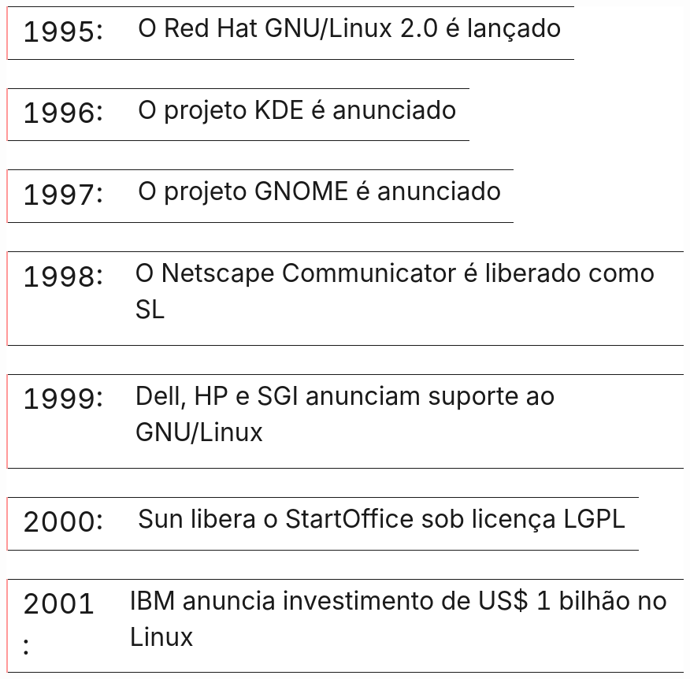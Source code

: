 <div class="step" data-x="570000" data-y="7500" data-scale="20">
  <p>
    <table style="font-size: 36px; border-left: 2px solid #F99"><tr>
      <td>1995:&nbsp;</td><td style="font-size: 32px">O Red Hat GNU/Linux 2.0 é lançado</td>
    </tr></table>
  </p>
</div>

<div class="step" data-x="570000" data-y="8500" data-scale="20">
  <p>
    <table style="font-size: 36px; border-left: 2px solid #F99"><tr>
      <td>1996:&nbsp;</td><td style="font-size: 32px">O projeto KDE é anunciado</td>
    </tr></table>
  </p>
</div>

<div class="step" data-x="570000" data-y="9500" data-scale="20">
  <p>
    <table style="font-size: 36px; border-left: 2px solid #F99"><tr>
      <td>1997:&nbsp;</td><td style="font-size: 32px">O projeto GNOME é anunciado</td>
    </tr></table>
  </p>
</div>

<div class="step" data-x="570000" data-y="10500" data-scale="20">
  <p>
    <table style="font-size: 36px; border-left: 2px solid #F99"><tr>
      <td>1998:&nbsp;</td><td style="font-size: 32px">O Netscape Communicator é liberado como SL</td>
    </tr></table>
  </p>
</div>

<div class="step" data-x="570000" data-y="11500" data-scale="20">
  <p>
    <table style="font-size: 36px; border-left: 2px solid #F99"><tr>
      <td>1999:&nbsp;</td><td style="font-size: 32px">Dell, HP e SGI anunciam suporte ao GNU/Linux</td>
    </tr></table>
  </p>
</div>

<div class="step" data-x="570000" data-y="12500" data-scale="20">
  <p>
    <table style="font-size: 36px; border-left: 2px solid #F99"><tr>
      <td>2000:&nbsp;</td><td style="font-size: 32px">Sun libera o StartOffice sob licença LGPL</td>
    </tr></table>
  </p>
</div>

<div class="step" data-x="570000" data-y="13500" data-scale="20">
  <p>
    <table style="font-size: 36px; border-left: 2px solid #F99"><tr>
      <td>2001:&nbsp;</td><td style="font-size: 32px">IBM anuncia investimento de US$ 1 bilhão no Linux</td>
    </tr></table>
  </p>
</div>
